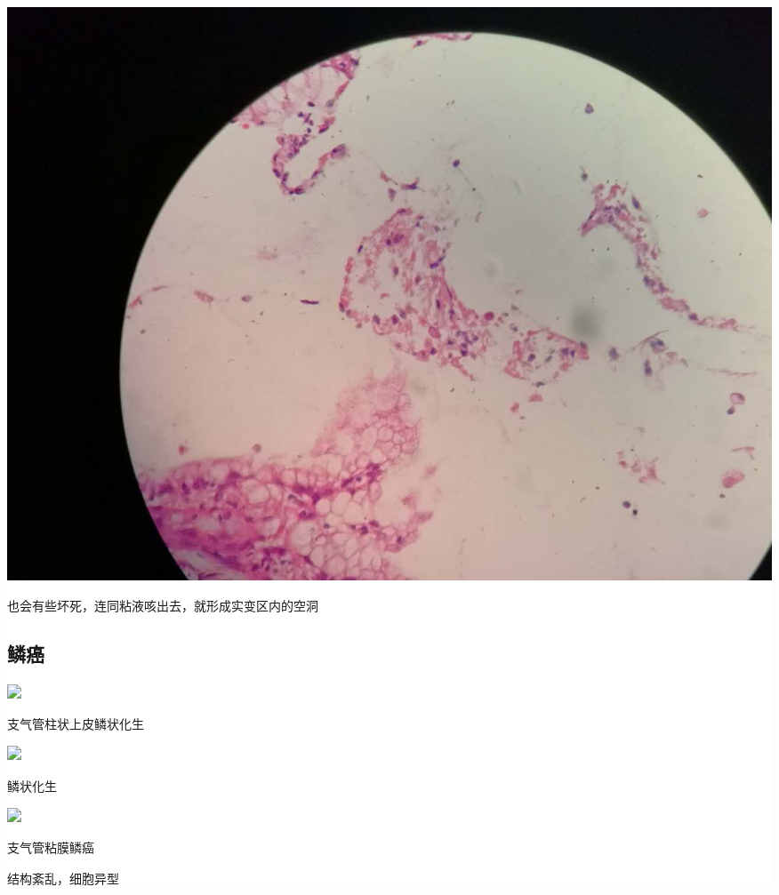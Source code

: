 ![](./_image/94049650355517675.jpg)

也会有些坏死，连同粘液咳出去，就形成实变区内的空洞

## 鳞癌

![](/Radiology/_image/771295793036027791.jpg)

支气管柱状上皮鳞状化生

![](/Radiology/_image/155538138085515290.jpg)

鳞状化生

![](/Radiology/_image/566455372702301861.jpg)

支气管粘膜鳞癌

结构紊乱，细胞异型
